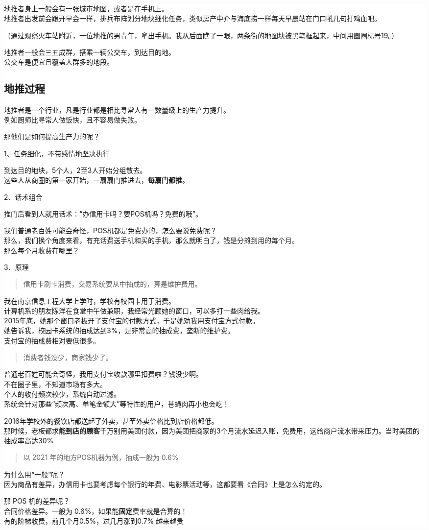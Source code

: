 
地推者身上一般会有一张城市地图，或者是在手机上。  
地推者出发前会跟开早会一样，排兵布阵划分地块细化任务，类似房产中介与海底捞一样每天早晨站在门口吼几句打鸡血吧。

（通过观察火车站附近，一位地推的男青年，拿出手机。我从后面瞧了一眼，两条街的地图块被黑笔框起来，中间用圆圈标号19。）  

地推者一般会三五成群，搭乘一辆公交车，到达目的地。  
公交车是便宜且覆盖人群多的地段。


## 地推过程

地推者是一个行业，凡是行业都是相比寻常人有一数量级上的生产力提升。  
例如厨师比寻常人做饭快，且不容易做失败。  

那他们是如何提高生产力的呢？

1、任务细化，不带感情地坚决执行

到达目的地块，5个人，2至3人开始分组散去。  
这些人从商圈的第一家开始，一扇扇门推进去，**每扇门都推**。  

2、话术组合  

推门后看到人就用话术：“办信用卡吗？要POS机吗？免费的哦”。

我们普通老百姓可能会奇怪，POS机都是免费办的，怎么要说免费呢？   
那么，我们换个角度来看，有充话费送手机和买的手机，那么就明白了，钱是分摊到用的每个月。  
那么每个月收费在哪里？  

3、原理

>信用卡刷卡消费，交易系统要从中抽成的，算是维护费用。  

我在南京信息工程大学上学时，学校有校园卡用于消费。  
计算机系的朋友陈洋在食堂中午做兼职，我经常光顾她的窗口，可以多打一些肉给我。  
2015年底，她那个窗口老板开了支付宝的付款方式，于是她劝我用支付宝方式付款。  
她告诉我，校园卡系统的抽成达到3%，是非常高的抽成费，垄断的维护费。  
支付宝的抽成费相对要低很多。  

>消费者钱没少，商家钱少了。  

普通老百姓可能会奇怪，我用支付宝收款哪里扣费啦？钱没少啊。  
不在圈子里，不知道市场有多大。  
个人的收付频次较少，系统自动过滤。  
系统会针对那些“频次高、单笔金额大”等特性的用户，苍蝇肉再小也会吃！  

2016年学校外的餐饮店都送起了外卖，甚至外卖价格比到店价格都低。  
那时候，老板都求**能到店的顾客**千万别用美团付款，因为美团把商家的3个月流水延迟入账，免费用，这给商户流水带来压力。当时美团的抽成率高达30%

>以 2021 年的地方POS机器为例，抽成一般为 0.6%

为什么用“一般”呢？  
因为商品有差异，办信用卡也要考虑每个银行的年费、电影票活动等，这都要看《合同》上是怎么约定的。  

那 POS 机的差异呢？  
合同价格差异。一般为 0.6%，如果能**固定**费率就是合算的！  
有的阶梯收费，前几个月0.5%，过几月涨到0.7%  越来越贵  

